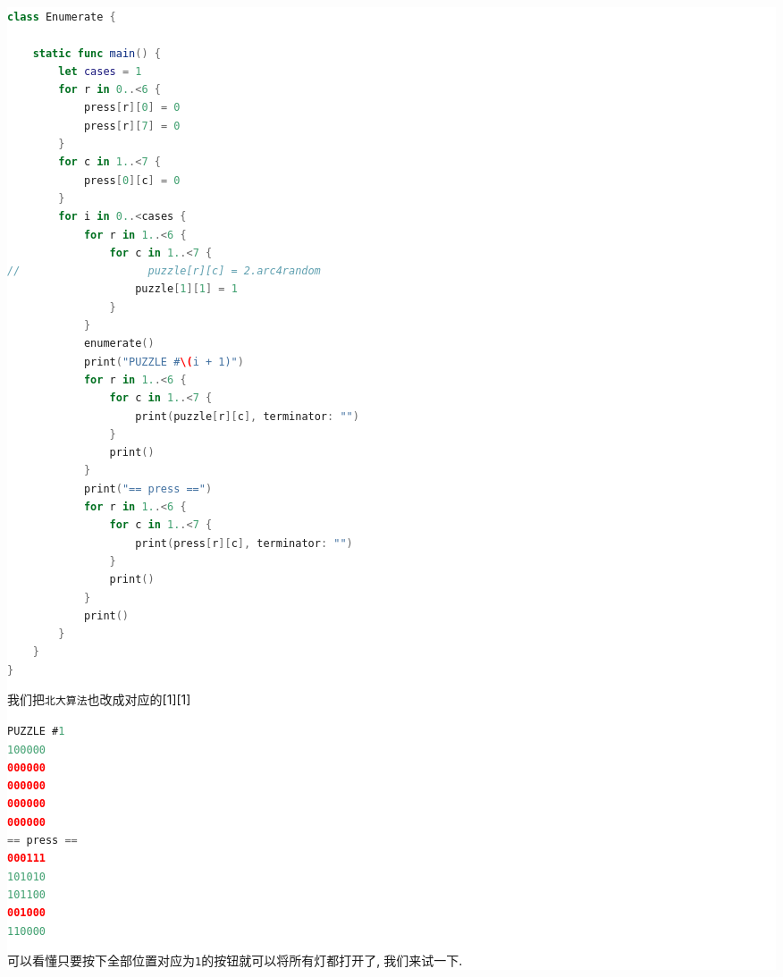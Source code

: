 ```swift
class Enumerate {
    
    static func main() {
        let cases = 1
        for r in 0..<6 {
            press[r][0] = 0
            press[r][7] = 0
        }
        for c in 1..<7 {
            press[0][c] = 0
        }
        for i in 0..<cases {
            for r in 1..<6 {
                for c in 1..<7 {
//                    puzzle[r][c] = 2.arc4random
                    puzzle[1][1] = 1
                }
            }
            enumerate()
            print("PUZZLE #\(i + 1)")
            for r in 1..<6 {
                for c in 1..<7 {
                    print(puzzle[r][c], terminator: "")
                }
                print()
            }
            print("== press ==")
            for r in 1..<6 {
                for c in 1..<7 {
                    print(press[r][c], terminator: "")
                }
                print()
            }
            print()
        }
    }
}

```

我们把`北大算法`也改成对应的[1][1]

```swift
PUZZLE #1
100000
000000
000000
000000
000000
== press ==
000111
101010
101100
001000
110000
```
可以看懂只要按下全部位置对应为`1`的按钮就可以将所有灯都打开了, 我们来试一下.
